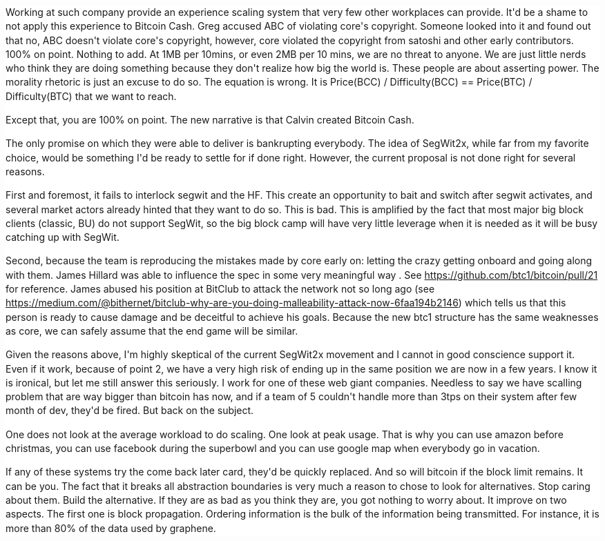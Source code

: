 Working at such company provide an experience scaling system that very few other workplaces can provide. It'd be a shame to not apply this experience to Bitcoin Cash.
Greg accused ABC of violating core's copyright. Someone looked into it and found out that no, ABC doesn't violate core's copyright, however, core violated the copyright from satoshi and other early contributors.
100% on point. Nothing to add.
At 1MB per 10mins, or even 2MB per 10 mins, we are no threat to anyone. We are just little nerds who think they are doing something because they don't realize how big the world is.
These people are about asserting power. The morality rhetoric is just an excuse to do so.
The equation is wrong. It is Price(BCC) / Difficulty(BCC) == Price(BTC) / Difficulty(BTC) that we want to reach.

Except that, you are 100% on point.
The new narrative is that Calvin created Bitcoin Cash.

The only promise on which they were able to deliver is bankrupting everybody.
The idea of SegWit2x, while far from my favorite choice, would be something I'd be ready to settle for if done right. However, the current proposal is not done right for several reasons.

First and foremost, it fails to interlock segwit and the HF. This create an opportunity to bait and switch after segwit activates, and several market actors already hinted that they want to do so. This is bad. This is amplified by the fact that most major big block clients (classic, BU) do not support SegWit, so the big block camp will have very little leverage when it is needed as it will be busy catching up with SegWit.

Second, because the team is reproducing the mistakes made by core early on: letting the crazy getting onboard and going along with them. James Hillard was able to influence the spec in some very meaningful way . See https://github.com/btc1/bitcoin/pull/21 for reference. James abused his position at BitClub to attack the network not so long ago (see https://medium.com/@bithernet/bitclub-why-are-you-doing-malleability-attack-now-6faa194b2146) which tells us that this person is ready to cause damage and be deceitful to achieve his goals. Because the new btc1 structure has the same weaknesses as core, we can safely assume that the end game will be similar.

Given the reasons above, I'm highly skeptical of the current SegWit2x movement and I cannot in good conscience support it. Even if it work, because of point 2, we have a very high risk of ending up in the same position we are now in a few years.
I know it is ironical, but let me still answer this seriously. I work for one of these web giant companies. Needless to say we have scalling problem that are way bigger than bitcoin has now, and if a team of 5 couldn't handle more than 3tps on their system after few month of dev, they'd be fired. But back on the subject.

One does not look at the average workload to do scaling. One look at peak usage. That is why you can use amazon before christmas, you can use facebook during the superbowl and you can use google map when everybody go in vacation.

If any of these systems try the come back later card, they'd be quickly replaced. And so will bitcoin if the block limit remains.
It can be you.
The fact that it breaks all abstraction boundaries is very much a reason to chose to look for alternatives.
Stop caring about them. Build the alternative. If they are as bad as you think they are, you got nothing to worry about.
It improve on two aspects. The first one is block propagation. Ordering information is the bulk of the information being transmitted. For instance, it is more than 80% of the data used by graphene.
